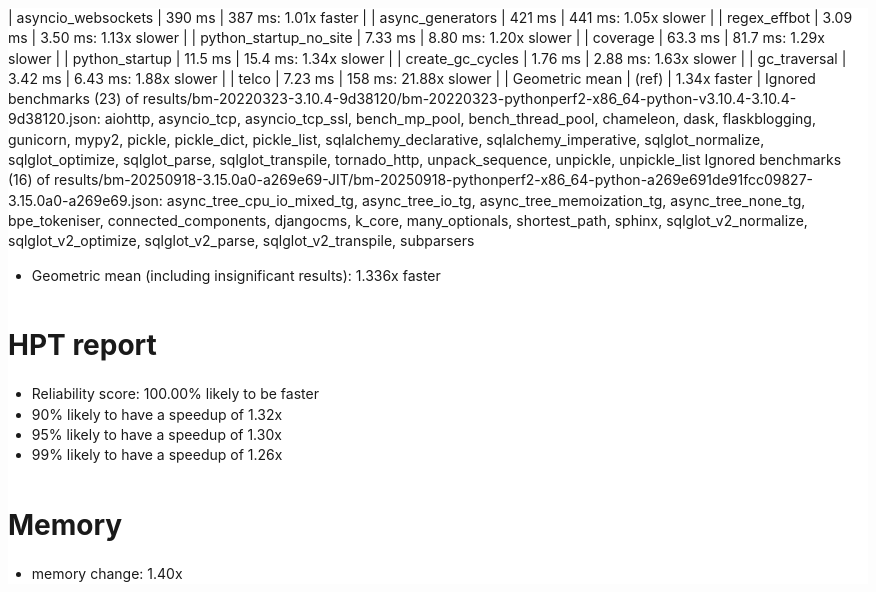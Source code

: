 | asyncio_websockets       | 390 ms                                                       | 387 ms: 1.01x faster                                                        |
| async_generators         | 421 ms                                                       | 441 ms: 1.05x slower                                                        |
| regex_effbot             | 3.09 ms                                                      | 3.50 ms: 1.13x slower                                                       |
| python_startup_no_site   | 7.33 ms                                                      | 8.80 ms: 1.20x slower                                                       |
| coverage                 | 63.3 ms                                                      | 81.7 ms: 1.29x slower                                                       |
| python_startup           | 11.5 ms                                                      | 15.4 ms: 1.34x slower                                                       |
| create_gc_cycles         | 1.76 ms                                                      | 2.88 ms: 1.63x slower                                                       |
| gc_traversal             | 3.42 ms                                                      | 6.43 ms: 1.88x slower                                                       |
| telco                    | 7.23 ms                                                      | 158 ms: 21.88x slower                                                       |
| Geometric mean           | (ref)                                                        | 1.34x faster                                                                |
Ignored benchmarks (23) of results/bm-20220323-3.10.4-9d38120/bm-20220323-pythonperf2-x86_64-python-v3.10.4-3.10.4-9d38120.json: aiohttp, asyncio_tcp, asyncio_tcp_ssl, bench_mp_pool, bench_thread_pool, chameleon, dask, flaskblogging, gunicorn, mypy2, pickle, pickle_dict, pickle_list, sqlalchemy_declarative, sqlalchemy_imperative, sqlglot_normalize, sqlglot_optimize, sqlglot_parse, sqlglot_transpile, tornado_http, unpack_sequence, unpickle, unpickle_list
Ignored benchmarks (16) of results/bm-20250918-3.15.0a0-a269e69-JIT/bm-20250918-pythonperf2-x86_64-python-a269e691de91fcc09827-3.15.0a0-a269e69.json: async_tree_cpu_io_mixed_tg, async_tree_io_tg, async_tree_memoization_tg, async_tree_none_tg, bpe_tokeniser, connected_components, djangocms, k_core, many_optionals, shortest_path, sphinx, sqlglot_v2_normalize, sqlglot_v2_optimize, sqlglot_v2_parse, sqlglot_v2_transpile, subparsers

- Geometric mean (including insignificant results): 1.336x faster

# HPT report

- Reliability score: 100.00% likely to be faster
- 90% likely to have a speedup of 1.32x
- 95% likely to have a speedup of 1.30x
- 99% likely to have a speedup of 1.26x

# Memory
- memory change: 1.40x
